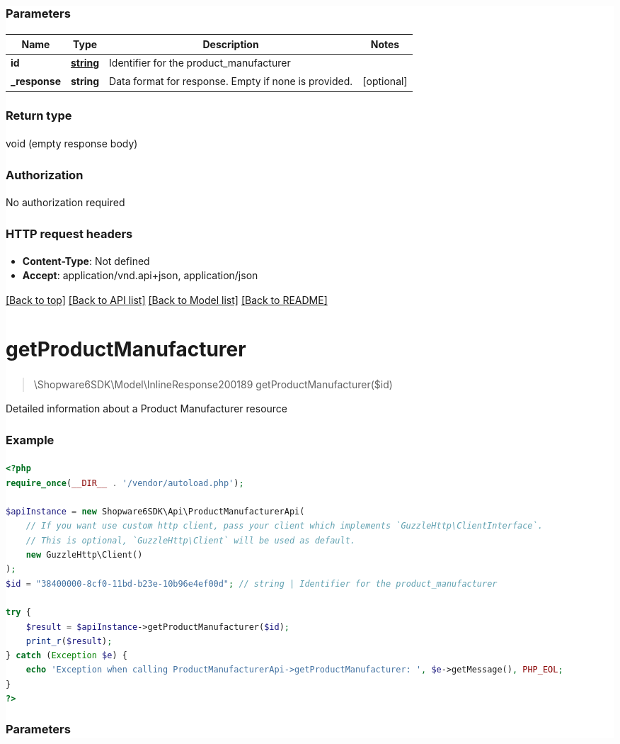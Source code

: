 ### Parameters

Name | Type | Description  | Notes
------------- | ------------- | ------------- | -------------
 **id** | [**string**](../Model/.md)| Identifier for the product_manufacturer |
 **_response** | **string**| Data format for response. Empty if none is provided. | [optional]

### Return type

void (empty response body)

### Authorization

No authorization required

### HTTP request headers

 - **Content-Type**: Not defined
 - **Accept**: application/vnd.api+json, application/json

[[Back to top]](#) [[Back to API list]](../../README.md#documentation-for-api-endpoints) [[Back to Model list]](../../README.md#documentation-for-models) [[Back to README]](../../README.md)

# **getProductManufacturer**
> \Shopware6SDK\Model\InlineResponse200189 getProductManufacturer($id)

Detailed information about a Product Manufacturer resource

### Example
```php
<?php
require_once(__DIR__ . '/vendor/autoload.php');

$apiInstance = new Shopware6SDK\Api\ProductManufacturerApi(
    // If you want use custom http client, pass your client which implements `GuzzleHttp\ClientInterface`.
    // This is optional, `GuzzleHttp\Client` will be used as default.
    new GuzzleHttp\Client()
);
$id = "38400000-8cf0-11bd-b23e-10b96e4ef00d"; // string | Identifier for the product_manufacturer

try {
    $result = $apiInstance->getProductManufacturer($id);
    print_r($result);
} catch (Exception $e) {
    echo 'Exception when calling ProductManufacturerApi->getProductManufacturer: ', $e->getMessage(), PHP_EOL;
}
?>
```

### Parameters
